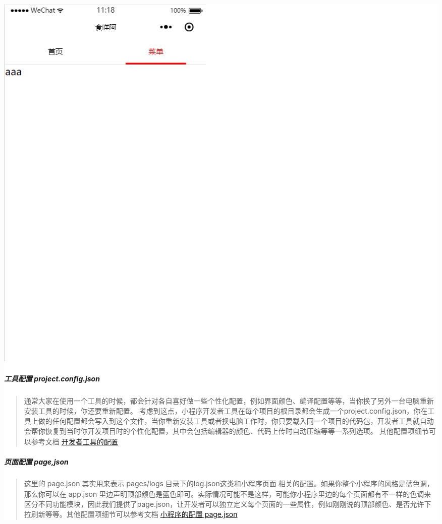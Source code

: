 ![image](https://github.com/Richbabe/Richbabe.github.io/blob/master/img/%E5%B0%8F%E7%A8%8B%E5%BA%8F%E5%BC%80%E5%8F%91%E6%88%AA%E5%9B%BE/appJson%E6%BC%94%E7%A4%BA2.jpg?raw=true)

##### 工具配置 project.config.json
> 通常大家在使用一个工具的时候，都会针对各自喜好做一些个性化配置，例如界面颜色、编译配置等等，当你换了另外一台电脑重新安装工具的时候，你还要重新配置。
考虑到这点，小程序开发者工具在每个项目的根目录都会生成一个project.config.json，你在工具上做的任何配置都会写入到这个文件，当你重新安装工具或者换电脑工作时，你只要载入同一个项目的代码包，开发者工具就自动会帮你恢复到当时你开发项目时的个性化配置，其中会包括编辑器的颜色、代码上传时自动压缩等等一系列选项。
其他配置项细节可以参考文档
[开发者工具的配置](https://developers.weixin.qq.com/miniprogram/dev/devtools/edit.html#%E9%A1%B9%E7%9B%AE%E9%85%8D%E7%BD%AE%E6%96%87%E4%BB%B6)

##### 页面配置 page,json
> 这里的 page.json 其实用来表示 pages/logs 目录下的log.json这类和小程序页面 相关的配置。如果你整个小程序的风格是蓝色调，那么你可以在 app.json 里边声明顶部颜色是蓝色即可。实际情况可能不是这样，可能你小程序里边的每个页面都有不一样的色调来区分不同功能模块，因此我们提供了page.json，让开发者可以独立定义每个页面的一些属性，例如刚刚说的顶部颜色、是否允许下拉刷新等等。其他配置项细节可以参考文档 
[小程序的配置 page.json](https://developers.weixin.qq.com/miniprogram/dev/framework/config.html)
